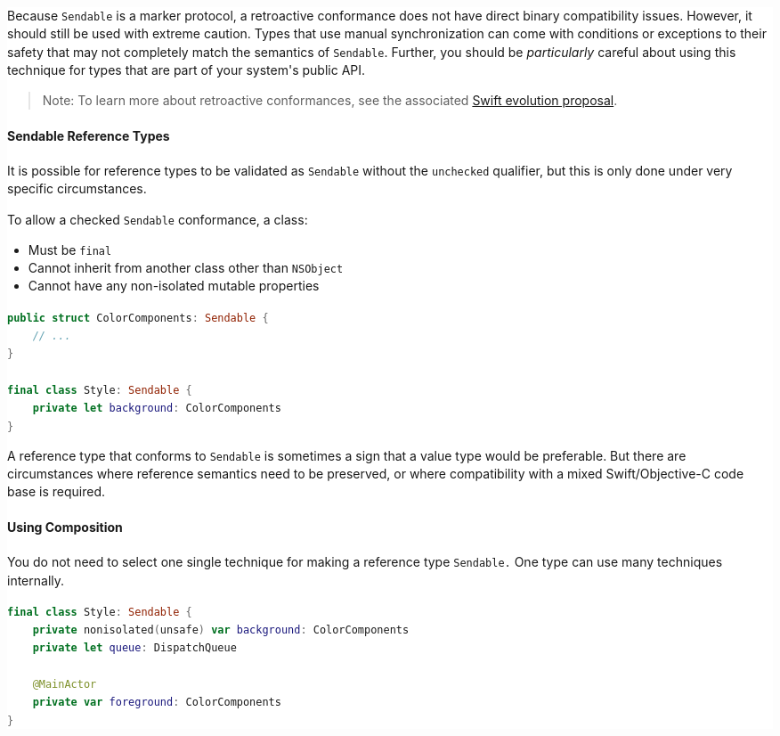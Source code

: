 Because `Sendable` is a marker protocol, a retroactive conformance
does not have direct binary compatibility issues.
However, it should still be used with extreme caution.
Types that use manual synchronization can come with conditions or
exceptions to their safety that may not completely match the semantics of
`Sendable`.
Further, you should be _particularly_ careful about using this technique
for types that are part of your system's public API.

> Note: To learn more about retroactive conformances,
see the associated [Swift evolution proposal][SE-0364].

[SE-0364]: https://github.com/swiftlang/swift-evolution/blob/main/proposals/0364-retroactive-conformance-warning.md

#### Sendable Reference Types

It is possible for reference types to be validated as `Sendable` without
the `unchecked` qualifier,
but this is only done under very specific circumstances.

To allow a checked `Sendable` conformance, a class:

* Must be `final`
* Cannot inherit from another class other than `NSObject`
* Cannot have any non-isolated mutable properties

```swift
public struct ColorComponents: Sendable {
    // ...
}

final class Style: Sendable {
    private let background: ColorComponents
}
```

A reference type that conforms to `Sendable` is sometimes a sign that a value
type would be preferable.
But there are circumstances where reference semantics need to be preserved,
or where compatibility with a mixed Swift/Objective-C code base is required.

#### Using Composition

You do not need to select one single technique for making a reference type
`Sendable.`
One type can use many techniques internally.

```swift
final class Style: Sendable {
    private nonisolated(unsafe) var background: ColorComponents
    private let queue: DispatchQueue

    @MainActor
    private var foreground: ColorComponents
}
```


[contributing]: https://github.com/apple/swift-migration-guide/blob/main/CONTRIBUTING.md
[docc]: https://github.com/apple/swift-docc
[scmg]: https://www.swift.org/migration/documentation/migrationguide
[bugs]: https://github.com/apple/swift-migration-guide/issues
[Globals]: https://github.com/apple/swift-migration-guide/blob/main/Sources/Examples/Globals.swift
[ConformanceMismatches]: https://github.com/apple/swift-migration-guide/blob/main/Sources/Examples/ConformanceMismatches.swift
[Preconcurrency]: <doc:LibraryEvolution#Preconcurrency-annotations>
[Dynamic Isolation]: <doc:IncrementalAdoption#Dynamic-Isolation>
[Boundaries]: https://github.com/apple/swift-migration-guide/blob/main/Sources/Examples/Boundaries.swift
[Actors]: https://docs.swift.org/swift-book/documentation/the-swift-programming-language/concurrency#Actors
[Tasks]: https://docs.swift.org/swift-book/documentation/the-swift-programming-language/concurrency#Tasks-and-Task-Groups
[Inheritance]: https://docs.swift.org/swift-book/documentation/the-swift-programming-language/inheritance
[Protocols]: https://docs.swift.org/swift-book/documentation/the-swift-programming-language/protocols
[Closures]: https://docs.swift.org/swift-book/documentation/the-swift-programming-language/closures
[Sendable Types]: https://docs.swift.org/swift-book/documentation/the-swift-programming-language/concurrency#Sendable-Types
[RBI]: https://github.com/swiftlang/swift-evolution/blob/main/proposals/0414-region-based-isolation.md
[Defining and Calling Asynchronous Functions]: https://docs.swift.org/swift-book/documentation/the-swift-programming-language/concurrency/#Defining-and-Calling-Asynchronous-Functions
[Crossing Isolation Boundaries]: <doc:CommonProblems#Crossing-Isolation-Boundaries>
[continuation-apis]: https://developer.apple.com/documentation/swift/concurrency#continuations
[Non-Sendable types]: <doc:CommonProblems#Non-Sendable-Types>
[protocol-conformance isolation]: <doc:CommonProblems#Protocol-Conformance-Isolation-Mismatch>
[clang-annotations]: https://clang.llvm.org/docs/AttributeReference.html#customizing-swift-import
[ABIAttr]: https://forums.swift.org/t/pitch-controlling-the-abi-of-a-declaration/75123
[repository]: https://github.com/apple/swift-migration-guide
[issues]: https://github.com/apple/swift-migration-guide/issues
[pull requests]: https://github.com/apple/swift-migration-guide/pulls
[Global]: <doc:CommonProblems#Unsafe-Global-and-Static-Variables>
[Sendable]: <doc:CommonProblems#Implicitly-Sendable-Types>
[SE-0401]: https://github.com/swiftlang/swift-evolution/blob/main/proposals/0401-remove-property-wrapper-isolation.md
[SE-0412]: https://github.com/swiftlang/swift-evolution/blob/main/proposals/0412-strict-concurrency-for-global-variables.md
[SE-0418]: https://github.com/swiftlang/swift-evolution/blob/main/proposals/0418-inferring-sendable-for-methods.md
[CompleteChecking]: <doc:CompleteChecking>
[swift5]: https://www.swift.org/migration-guide-swift5/
[SE-0192]: https://github.com/swiftlang/swift-evolution/blob/main/proposals/0192-non-exhaustive-enums.md
[SE-0274]: https://github.com/swiftlang/swift-evolution/blob/main/proposals/0274-magic-file.md
[SE-0286]: https://github.com/swiftlang/swift-evolution/blob/main/proposals/0286-forward-scan-trailing-closures.md
[SE-0337]: https://github.com/swiftlang/swift-evolution/blob/main/proposals/0337-support-incremental-migration-to-concurrency-checking.md
[SE-0352]: https://github.com/swiftlang/swift-evolution/blob/main/proposals/0352-implicit-open-existentials.md
[SE-0354]: https://github.com/swiftlang/swift-evolution/blob/main/proposals/0354-regex-literals.md
[SE-0383]: https://github.com/swiftlang/swift-evolution/blob/main/proposals/0383-deprecate-uiapplicationmain-and-nsapplicationmain.md
[SE-0384]: https://github.com/swiftlang/swift-evolution/blob/main/proposals/0384-importing-forward-declared-objc-interfaces-and-protocols.md
[SE-0411]: https://github.com/swiftlang/swift-evolution/blob/main/proposals/0411-isolated-default-values.md
[SE-0414]: https://github.com/swiftlang/swift-evolution/blob/main/proposals/0414-region-based-isolation.md
[SE-0423]: https://github.com/swiftlang/swift-evolution/blob/main/proposals/0423-dynamic-actor-isolation.md
[SE-0434]: https://github.com/swiftlang/swift-evolution/blob/main/proposals/0434-global-actor-isolated-types-usability.md